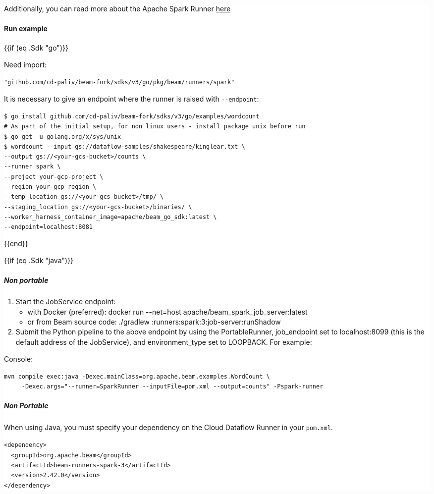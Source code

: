 Additionally, you can read more about the Apache Spark Runner [here](https://beam.apache.org/documentation/runners/spark/)

#### Run example

{{if (eq .Sdk "go")}}

Need import:
```
"github.com/cd-paliv/beam-fork/sdks/v3/go/pkg/beam/runners/spark"
```

It is necessary to give an endpoint where the runner is raised with `--endpoint`:
```
$ go install github.com/cd-paliv/beam-fork/sdks/v3/go/examples/wordcount
# As part of the initial setup, for non linux users - install package unix before run
$ go get -u golang.org/x/sys/unix
$ wordcount --input gs://dataflow-samples/shakespeare/kinglear.txt \
--output gs://<your-gcs-bucket>/counts \
--runner spark \
--project your-gcp-project \
--region your-gcp-region \
--temp_location gs://<your-gcs-bucket>/tmp/ \
--staging_location gs://<your-gcs-bucket>/binaries/ \
--worker_harness_container_image=apache/beam_go_sdk:latest \
--endpoint=localhost:8081
```
{{end}}

{{if (eq .Sdk "java")}}

##### Non portable
1. Start the JobService endpoint:
    * with Docker (preferred): docker run --net=host apache/beam_spark_job_server:latest
    * or from Beam source code: ./gradlew :runners:spark:3:job-server:runShadow
2. Submit the Python pipeline to the above endpoint by using the PortableRunner, job_endpoint set to localhost:8099 (this is the default address of the JobService), and environment_type set to LOOPBACK. For example:

Console:
```
mvn compile exec:java -Dexec.mainClass=org.apache.beam.examples.WordCount \
     -Dexec.args="--runner=SparkRunner --inputFile=pom.xml --output=counts" -Pspark-runner
```

##### Non Portable

When using Java, you must specify your dependency on the Cloud Dataflow Runner in your `pom.xml`.

```
<dependency>
  <groupId>org.apache.beam</groupId>
  <artifactId>beam-runners-spark-3</artifactId>
  <version>2.42.0</version>
</dependency>
```
